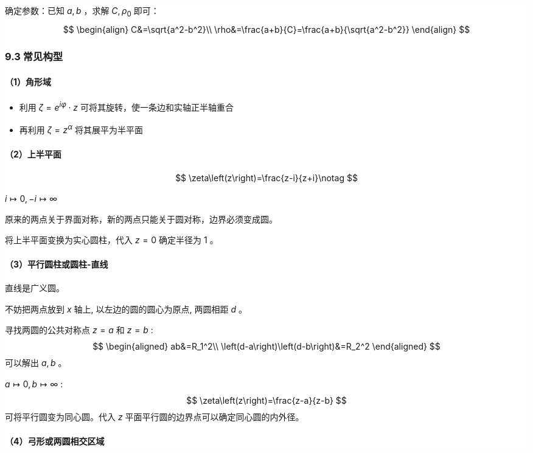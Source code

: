 

确定参数：已知 $a,b$ ，求解 $C,\rho_0$ 即可：
$$
\begin{align}
C&=\sqrt{a^2-b^2}\\
\rho&=\frac{a+b}{C}=\frac{a+b}{\sqrt{a^2-b^2}}
\end{align}
$$


### 9.3 常见构型

#### （1）角形域

- 利用  $\zeta=e^{i\varphi}\cdot z$ 可将其旋转，使一条边和实轴正半轴重合

- 再利用 $\zeta =z^\alpha$ 将其展平为半平面



#### （2）上半平面

$$
\zeta\left(z\right)=\frac{z-i}{z+i}\notag
$$

$i\mapsto 0,-i\mapsto \infty$

原来的两点关于界面对称，新的两点只能关于圆对称，边界必须变成圆。

将上半平面变换为实心圆柱，代入 $z=0$ 确定半径为 $1$ 。



#### （3）平行圆柱或圆柱-直线

直线是广义圆。

不妨把两点放到 $x$ 轴上, 以左边的圆的圆心为原点, 两圆相距 $d$ 。

寻找两圆的公共对称点 $z=a$ 和 $z=b$ :
$$
\begin{aligned}
ab&=R_1^2\\
\left(d-a\right)\left(d-b\right)&=R_2^2
\end{aligned}
$$
可以解出 $a,b$ 。

$a\mapsto 0,b\mapsto \infty$ :
$$
\zeta\left(z\right)=\frac{z-a}{z-b}
$$
可将平行圆变为同心圆。代入 $z$ 平面平行圆的边界点可以确定同心圆的内外径。

 

#### （4）弓形或两圆相交区域
